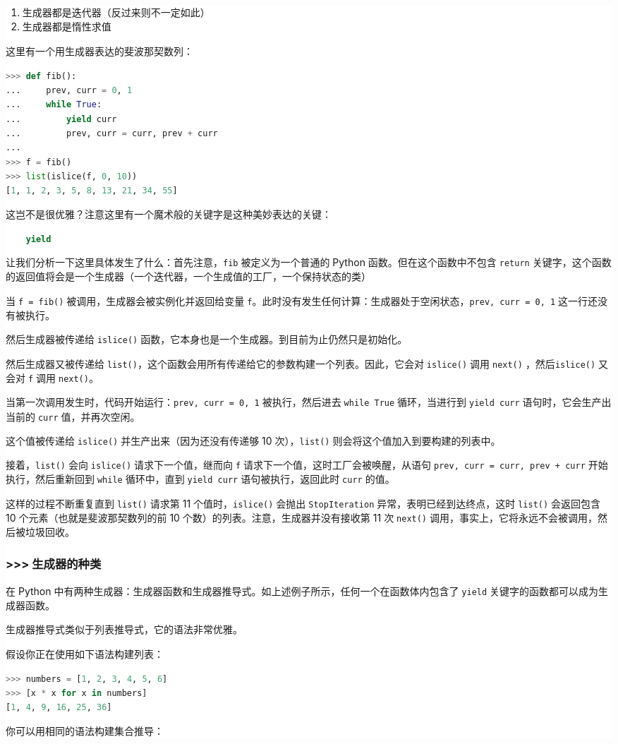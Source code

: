 1. 生成器都是迭代器（反过来则不一定如此）
2. 生成器都是惰性求值

这里有一个用生成器表达的斐波那契数列：

```python
>>> def fib():
... 	prev, curr = 0, 1
... 	while True:
... 		yield curr
... 		prev, curr = curr, prev + curr
...
>>> f = fib()
>>> list(islice(f, 0, 10))
[1, 1, 2, 3, 5, 8, 13, 21, 34, 55]
```

这岂不是很优雅？注意这里有一个魔术般的关键字是这种美妙表达的关键：

```python
	yield
```

让我们分析一下这里具体发生了什么：首先注意，`fib` 被定义为一个普通的 Python 函数。但在这个函数中不包含 `return` 关键字，这个函数的返回值将会是一个生成器（一个迭代器，一个生成值的工厂，一个保持状态的类）

当 `f = fib()` 被调用，生成器会被实例化并返回给变量 `f`。此时没有发生任何计算：生成器处于空闲状态，`prev, curr = 0, 1` 这一行还没有被执行。

然后生成器被传递给 `islice()` 函数，它本身也是一个生成器。到目前为止仍然只是初始化。

然后生成器又被传递给 `list()`，这个函数会用所有传递给它的参数构建一个列表。因此，它会对 `islice()` 调用 `next()` ，然后`islice()` 又会对 `f` 调用 `next()`。

当第一次调用发生时，代码开始运行：`prev, curr = 0, 1` 被执行，然后进去 `while True` 循环，当进行到 `yield curr` 语句时，它会生产出当前的 `curr` 值，并再次空闲。

这个值被传递给 `islice()` 并生产出来（因为还没有传递够 10 次），`list()` 则会将这个值加入到要构建的列表中。

接着，`list()` 会向 `islice()` 请求下一个值，继而向 `f` 请求下一个值，这时工厂会被唤醒，从语句 `prev, curr = curr, prev + curr` 开始执行，然后重新回到 `while` 循环中，直到 `yield curr` 语句被执行，返回此时 `curr` 的值。

这样的过程不断重复直到 `list()` 请求第 11 个值时，`islice()` 会抛出 `StopIteration` 异常，表明已经到达终点，这时 `list()` 会返回包含 10 个元素（也就是斐波那契数列的前 10 个数）的列表。注意，生成器并没有接收第 11 次 `next()` 调用，事实上，它将永远不会被调用，然后被垃圾回收。

### >>> 生成器的种类

在 Python 中有两种生成器：生成器函数和生成器推导式。如上述例子所示，任何一个在函数体内包含了 `yield` 关键字的函数都可以成为生成器函数。

生成器推导式类似于列表推导式，它的语法非常优雅。

假设你正在使用如下语法构建列表：

```python
>>> numbers = [1, 2, 3, 4, 5, 6]
>>> [x * x for x in numbers]
[1, 4, 9, 16, 25, 36]
```

你可以用相同的语法构建集合推导：
